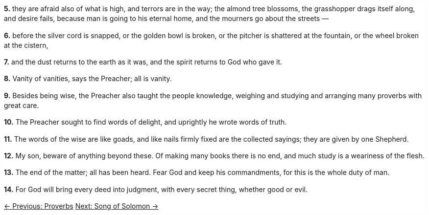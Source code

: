 **5.** they are afraid also of what is high, and terrors are in the way; the almond tree blossoms, the grasshopper drags itself along, and desire fails, because man is going to his eternal home, and the mourners go about the streets — 

**6.** before the silver cord is snapped, or the golden bowl is broken, or the pitcher is shattered at the fountain, or the wheel broken at the cistern, 

**7.** and the dust returns to the earth as it was, and the spirit returns to God who gave it. 

**8.** Vanity of vanities, says the Preacher; all is vanity. 

**9.** Besides being wise, the Preacher also taught the people knowledge, weighing and studying and arranging many proverbs with great care. 

**10.** The Preacher sought to find words of delight, and uprightly he wrote words of truth. 

**11.** The words of the wise are like goads, and like nails firmly fixed are the collected sayings; they are given by one Shepherd. 

**12.** My son, beware of anything beyond these. Of making many books there is no end, and much study is a weariness of the flesh. 

**13.** The end of the matter; all has been heard. Fear God and keep his commandments, for this is the whole duty of man. 

**14.** For God will bring every deed into judgment, with every secret thing, whether good or evil. 


[← Previous: Proverbs](./20_Proverbs.md)
[Next: Song of Solomon →](./22_Song_of_Solomon.md)
